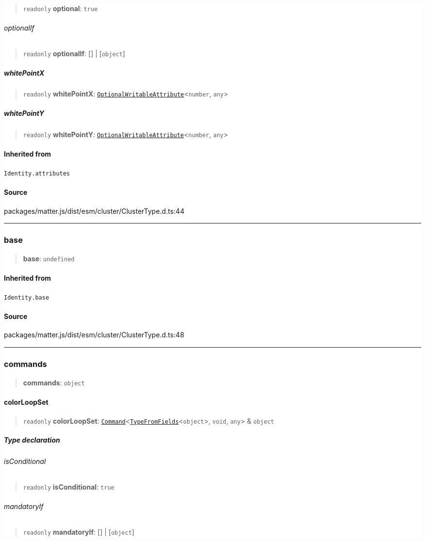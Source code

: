 > `readonly` **optional**: `true`

###### optionalIf

> `readonly` **optionalIf**: [] \| [`object`]

##### whitePointX

> `readonly` **whitePointX**: [`OptionalWritableAttribute`](../../../interfaces/OptionalWritableAttribute.md)\<`number`, `any`\>

##### whitePointY

> `readonly` **whitePointY**: [`OptionalWritableAttribute`](../../../interfaces/OptionalWritableAttribute.md)\<`number`, `any`\>

#### Inherited from

`Identity.attributes`

#### Source

packages/matter.js/dist/esm/cluster/ClusterType.d.ts:44

***

### base

> **base**: `undefined`

#### Inherited from

`Identity.base`

#### Source

packages/matter.js/dist/esm/cluster/ClusterType.d.ts:48

***

### commands

> **commands**: `object`

#### colorLoopSet

> `readonly` **colorLoopSet**: [`Command`](../../../interfaces/Command.md)\<[`TypeFromFields`](../../../../tlv/README.md#typefromfieldsf)\<`object`\>, `void`, `any`\> & `object`

##### Type declaration

###### isConditional

> `readonly` **isConditional**: `true`

###### mandatoryIf

> `readonly` **mandatoryIf**: [] \| [`object`]
